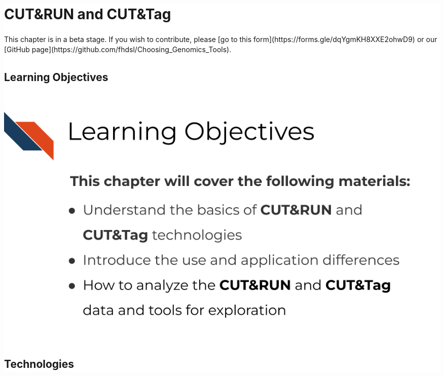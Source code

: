 


# CUT&RUN and CUT&Tag

<div class = "warning">
This chapter is in a beta stage. If you wish to contribute, please [go to this form](https://forms.gle/dqYgmKH8XXE2ohwD9) or our [GitHub page](https://github.com/fhdsl/Choosing_Genomics_Tools).
</div>

## Learning Objectives

<img src="resources/images/11d-CUT-and-RUN_files/figure-html//1YwxXy2rnUgbx_7B7ENH9wpDX-j6JpJz6lGVzOkjo0qY_g2a3974d9533_0_10.png" width="100%" />

## Technologies
